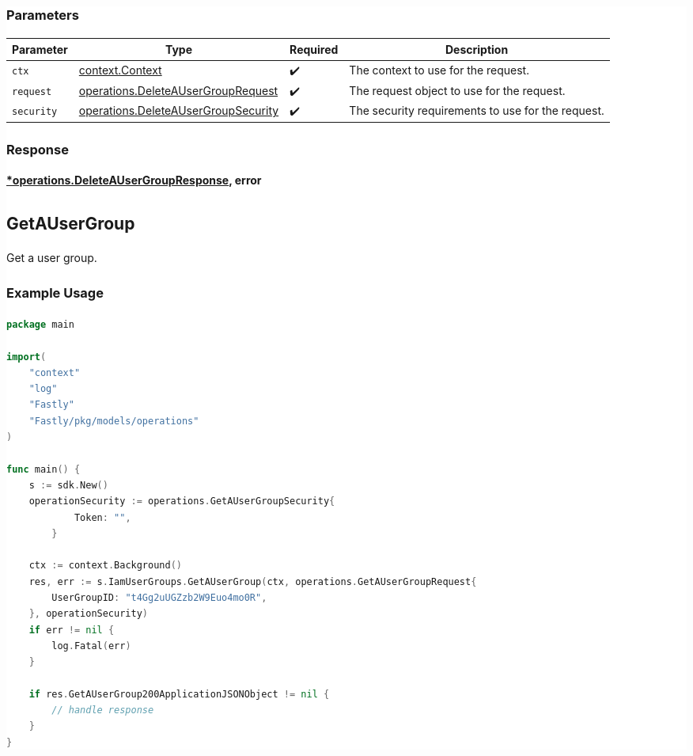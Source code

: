 ### Parameters

| Parameter                                                                                  | Type                                                                                       | Required                                                                                   | Description                                                                                |
| ------------------------------------------------------------------------------------------ | ------------------------------------------------------------------------------------------ | ------------------------------------------------------------------------------------------ | ------------------------------------------------------------------------------------------ |
| `ctx`                                                                                      | [context.Context](https://pkg.go.dev/context#Context)                                      | :heavy_check_mark:                                                                         | The context to use for the request.                                                        |
| `request`                                                                                  | [operations.DeleteAUserGroupRequest](../../models/operations/deleteausergrouprequest.md)   | :heavy_check_mark:                                                                         | The request object to use for the request.                                                 |
| `security`                                                                                 | [operations.DeleteAUserGroupSecurity](../../models/operations/deleteausergroupsecurity.md) | :heavy_check_mark:                                                                         | The security requirements to use for the request.                                          |


### Response

**[*operations.DeleteAUserGroupResponse](../../models/operations/deleteausergroupresponse.md), error**


## GetAUserGroup

Get a user group.

### Example Usage

```go
package main

import(
	"context"
	"log"
	"Fastly"
	"Fastly/pkg/models/operations"
)

func main() {
    s := sdk.New()
    operationSecurity := operations.GetAUserGroupSecurity{
            Token: "",
        }

    ctx := context.Background()
    res, err := s.IamUserGroups.GetAUserGroup(ctx, operations.GetAUserGroupRequest{
        UserGroupID: "t4Gg2uUGZzb2W9Euo4mo0R",
    }, operationSecurity)
    if err != nil {
        log.Fatal(err)
    }

    if res.GetAUserGroup200ApplicationJSONObject != nil {
        // handle response
    }
}
```
